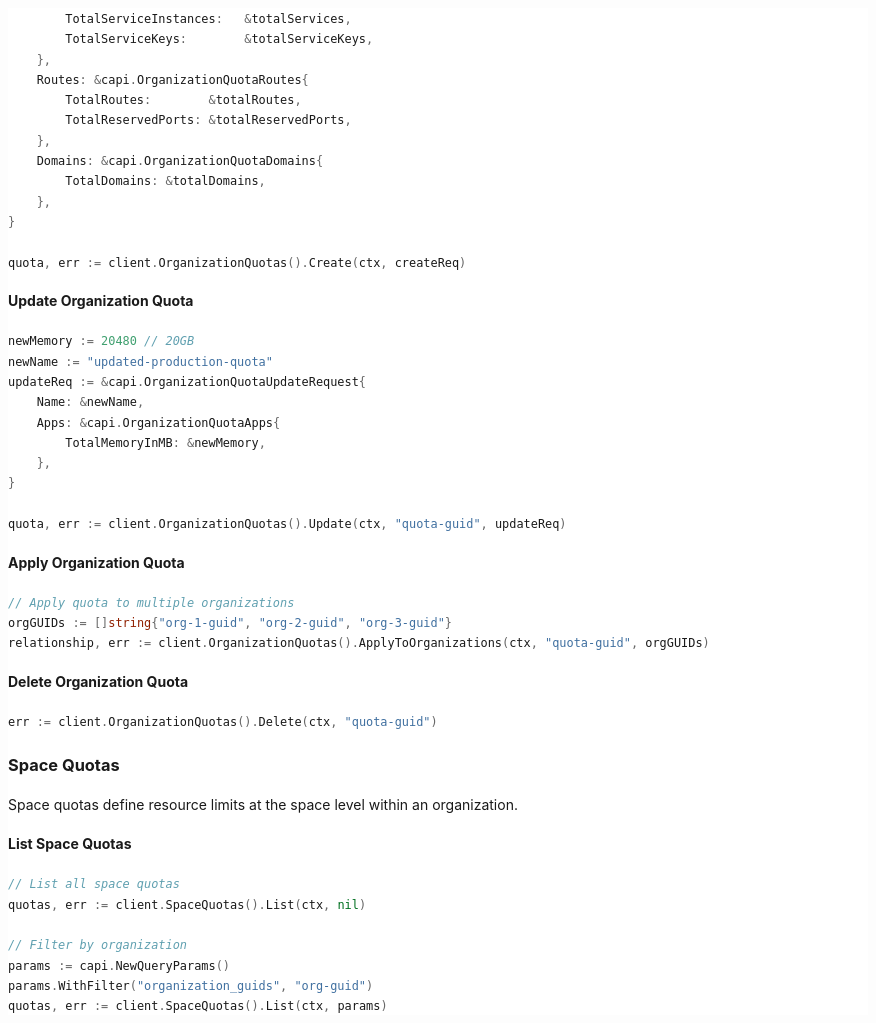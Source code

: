 ```go
        TotalServiceInstances:   &totalServices,
        TotalServiceKeys:        &totalServiceKeys,
    },
    Routes: &capi.OrganizationQuotaRoutes{
        TotalRoutes:        &totalRoutes,
        TotalReservedPorts: &totalReservedPorts,
    },
    Domains: &capi.OrganizationQuotaDomains{
        TotalDomains: &totalDomains,
    },
}

quota, err := client.OrganizationQuotas().Create(ctx, createReq)
```

#### Update Organization Quota

```go
newMemory := 20480 // 20GB
newName := "updated-production-quota"
updateReq := &capi.OrganizationQuotaUpdateRequest{
    Name: &newName,
    Apps: &capi.OrganizationQuotaApps{
        TotalMemoryInMB: &newMemory,
    },
}

quota, err := client.OrganizationQuotas().Update(ctx, "quota-guid", updateReq)
```

#### Apply Organization Quota

```go
// Apply quota to multiple organizations
orgGUIDs := []string{"org-1-guid", "org-2-guid", "org-3-guid"}
relationship, err := client.OrganizationQuotas().ApplyToOrganizations(ctx, "quota-guid", orgGUIDs)
```

#### Delete Organization Quota

```go
err := client.OrganizationQuotas().Delete(ctx, "quota-guid")
```

### Space Quotas

Space quotas define resource limits at the space level within an organization.

#### List Space Quotas

```go
// List all space quotas
quotas, err := client.SpaceQuotas().List(ctx, nil)

// Filter by organization
params := capi.NewQueryParams()
params.WithFilter("organization_guids", "org-guid")
quotas, err := client.SpaceQuotas().List(ctx, params)
```
